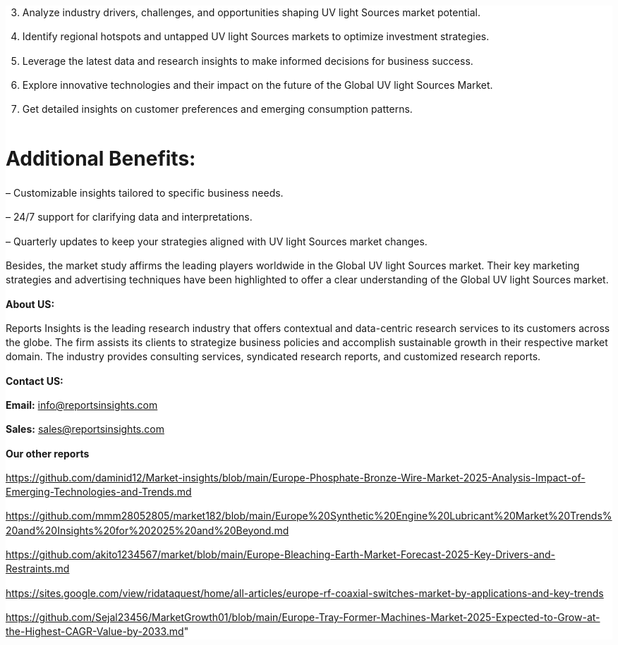 3. Analyze industry drivers, challenges, and opportunities shaping UV light Sources market potential.

4. Identify regional hotspots and untapped UV light Sources markets to optimize investment strategies.

5. Leverage the latest data and research insights to make informed decisions for business success.

6. Explore innovative technologies and their impact on the future of the Global UV light Sources Market.

7. Get detailed insights on customer preferences and emerging consumption patterns.

# <strong>Additional Benefits:</strong>

– Customizable insights tailored to specific business needs.

– 24/7 support for clarifying data and interpretations.

– Quarterly updates to keep your strategies aligned with UV light Sources market changes.

Besides, the market study affirms the leading players worldwide in the Global UV light Sources market. Their key marketing strategies and advertising techniques have been highlighted to offer a clear understanding of the Global UV light Sources market.

<strong><strong>About US</strong>:</strong>

Reports Insights is the leading research industry that offers contextual and data-centric research services to its customers across the globe. The firm assists its clients to strategize business policies and accomplish sustainable growth in their respective market domain. The industry provides consulting services, syndicated research reports, and customized research reports.

<strong>Contact US:</strong>

<p class=><b>Email:</b> <a href=mailto:info@reportsinsights.com>info@reportsinsights.com</a></p>
<p class=><b>Sales:</b> <a href=mailto:sales@reportsinsights.com>sales@reportsinsights.com</a></p>

<strong>Our other reports</strong>

<a href=https://github.com/daminid12/Market-insights/blob/main/Europe-Phosphate-Bronze-Wire-Market-2025-Analysis-Impact-of-Emerging-Technologies-and-Trends.md>https://github.com/daminid12/Market-insights/blob/main/Europe-Phosphate-Bronze-Wire-Market-2025-Analysis-Impact-of-Emerging-Technologies-and-Trends.md</a>

<a href=https://github.com/mmm28052805/market182/blob/main/Europe%20Synthetic%20Engine%20Lubricant%20Market%20Trends%20and%20Insights%20for%202025%20and%20Beyond.md>https://github.com/mmm28052805/market182/blob/main/Europe%20Synthetic%20Engine%20Lubricant%20Market%20Trends%20and%20Insights%20for%202025%20and%20Beyond.md</a>

<a href=https://github.com/akito1234567/market/blob/main/Europe-Bleaching-Earth-Market-Forecast-2025-Key-Drivers-and-Restraints.md>https://github.com/akito1234567/market/blob/main/Europe-Bleaching-Earth-Market-Forecast-2025-Key-Drivers-and-Restraints.md</a>

<a href=https://sites.google.com/view/ridataquest/home/all-articles/europe-rf-coaxial-switches-market-by-applications-and-key-trends>https://sites.google.com/view/ridataquest/home/all-articles/europe-rf-coaxial-switches-market-by-applications-and-key-trends</a>

<a href=https://github.com/Sejal23456/MarketGrowth01/blob/main/Europe-Tray-Former-Machines-Market-2025-Expected-to-Grow-at-the-Highest-CAGR-Value-by-2033.md>https://github.com/Sejal23456/MarketGrowth01/blob/main/Europe-Tray-Former-Machines-Market-2025-Expected-to-Grow-at-the-Highest-CAGR-Value-by-2033.md</a>"
